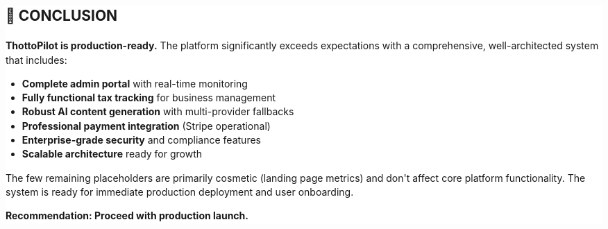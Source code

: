 ## 🎉 CONCLUSION

**ThottoPilot is production-ready.** The platform significantly exceeds expectations with a comprehensive, well-architected system that includes:

- **Complete admin portal** with real-time monitoring
- **Fully functional tax tracking** for business management  
- **Robust AI content generation** with multi-provider fallbacks
- **Professional payment integration** (Stripe operational)
- **Enterprise-grade security** and compliance features
- **Scalable architecture** ready for growth

The few remaining placeholders are primarily cosmetic (landing page metrics) and don't affect core platform functionality. The system is ready for immediate production deployment and user onboarding.

**Recommendation: Proceed with production launch.**